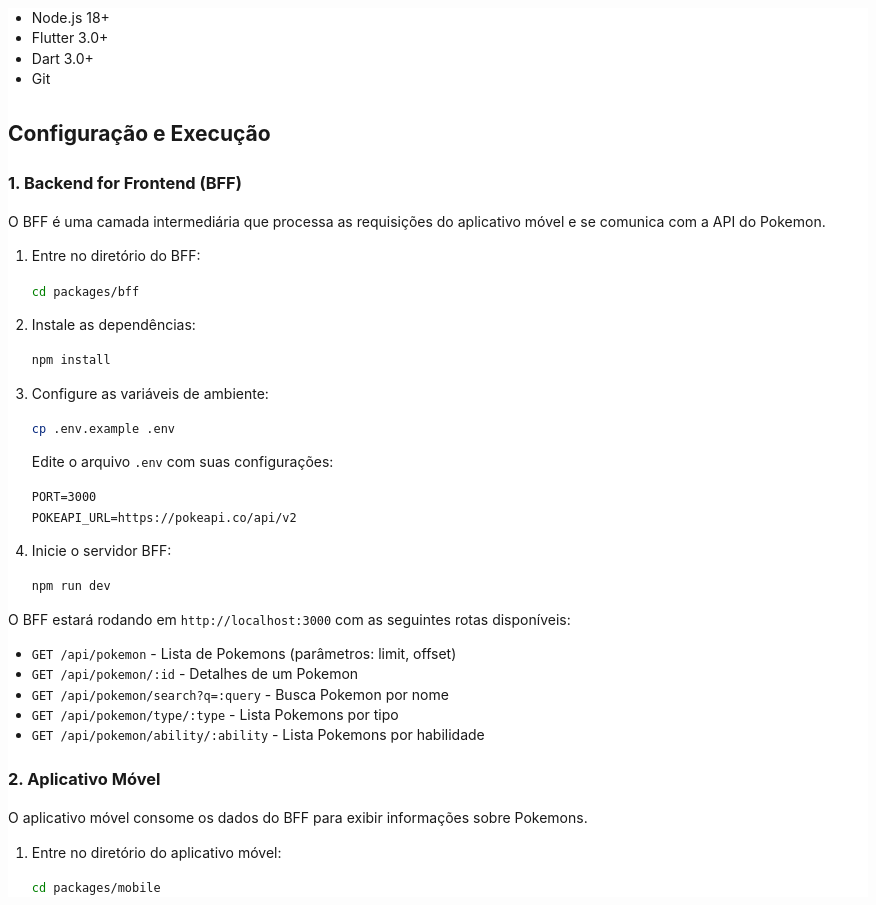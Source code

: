 - Node.js 18+
- Flutter 3.0+
- Dart 3.0+
- Git

## Configuração e Execução

### 1. Backend for Frontend (BFF)

O BFF é uma camada intermediária que processa as requisições do aplicativo móvel e se comunica com a API do Pokemon.

1. Entre no diretório do BFF:

   ```bash
   cd packages/bff
   ```

2. Instale as dependências:

   ```bash
   npm install
   ```

3. Configure as variáveis de ambiente:

   ```bash
   cp .env.example .env
   ```

   Edite o arquivo `.env` com suas configurações:

   ```
   PORT=3000
   POKEAPI_URL=https://pokeapi.co/api/v2
   ```

4. Inicie o servidor BFF:
   ```bash
   npm run dev
   ```

O BFF estará rodando em `http://localhost:3000` com as seguintes rotas disponíveis:

- `GET /api/pokemon` - Lista de Pokemons (parâmetros: limit, offset)
- `GET /api/pokemon/:id` - Detalhes de um Pokemon
- `GET /api/pokemon/search?q=:query` - Busca Pokemon por nome
- `GET /api/pokemon/type/:type` - Lista Pokemons por tipo
- `GET /api/pokemon/ability/:ability` - Lista Pokemons por habilidade

### 2. Aplicativo Móvel

O aplicativo móvel consome os dados do BFF para exibir informações sobre Pokemons.

1. Entre no diretório do aplicativo móvel:

   ```bash
   cd packages/mobile
   ```
